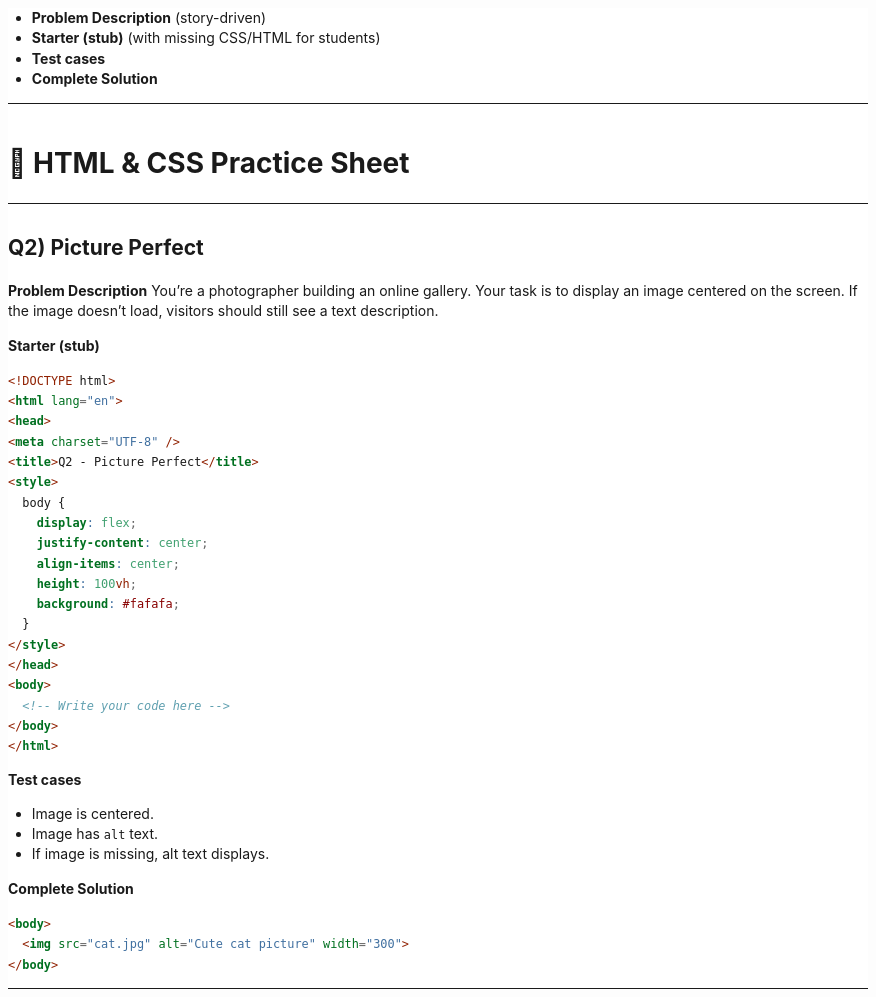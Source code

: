 * **Problem Description** (story-driven)
* **Starter (stub)** (with missing CSS/HTML for students)
* **Test cases**
* **Complete Solution**


---

# 📘 HTML & CSS Practice Sheet

---


## Q2) Picture Perfect

**Problem Description**
You’re a photographer building an online gallery. Your task is to display an image centered on the screen. If the image doesn’t load, visitors should still see a text description.

**Starter (stub)**

```html
<!DOCTYPE html>
<html lang="en">
<head>
<meta charset="UTF-8" />
<title>Q2 - Picture Perfect</title>
<style>
  body {
    display: flex;
    justify-content: center;
    align-items: center;
    height: 100vh;
    background: #fafafa;
  }
</style>
</head>
<body>
  <!-- Write your code here -->
</body>
</html>
```

**Test cases**

* Image is centered.
* Image has `alt` text.
* If image is missing, alt text displays.

**Complete Solution**

```html
<body>
  <img src="cat.jpg" alt="Cute cat picture" width="300">
</body>
```

---
